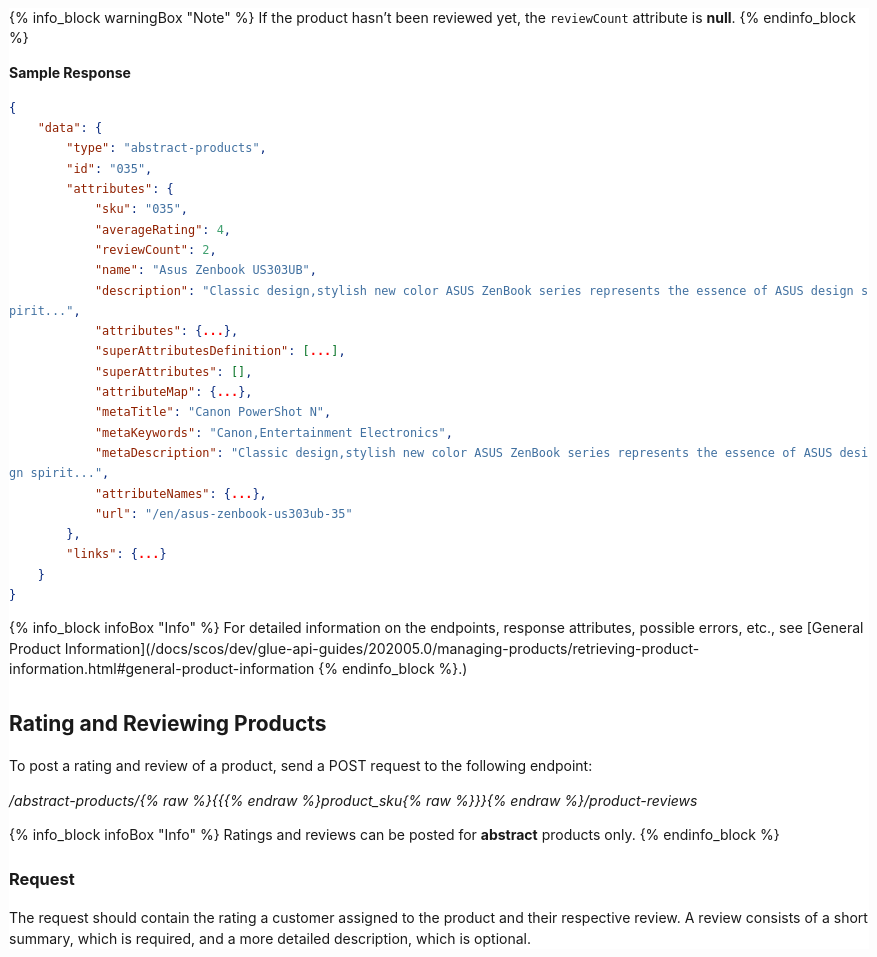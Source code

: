 {% info_block warningBox "Note" %}
If the product hasn’t been reviewed yet, the `reviewCount` attribute is **null**.
{% endinfo_block %}

**Sample Response**

```json
{
    "data": {
        "type": "abstract-products",
        "id": "035",
        "attributes": {
            "sku": "035",
            "averageRating": 4,
            "reviewCount": 2,
            "name": "Asus Zenbook US303UB",
            "description": "Classic design,stylish new color ASUS ZenBook series represents the essence of ASUS design spirit...",
            "attributes": {...},
            "superAttributesDefinition": [...],
            "superAttributes": [],
            "attributeMap": {...},
            "metaTitle": "Canon PowerShot N",
            "metaKeywords": "Canon,Entertainment Electronics",
            "metaDescription": "Classic design,stylish new color ASUS ZenBook series represents the essence of ASUS design spirit...",
            "attributeNames": {...},
            "url": "/en/asus-zenbook-us303ub-35"
        },
        "links": {...}
    }
}
```

{% info_block infoBox "Info" %}
For detailed information on the endpoints, response attributes, possible errors, etc., see [General Product Information](/docs/scos/dev/glue-api-guides/202005.0/managing-products/retrieving-product-information.html#general-product-information
{% endinfo_block %}.)

## Rating and Reviewing Products
To post a rating and review of a product, send a POST request to the following endpoint:

*/abstract-products/{% raw %}{{{% endraw %}product_sku{% raw %}}}{% endraw %}/product-reviews*

{% info_block infoBox "Info" %}
Ratings and reviews can be posted for **abstract** products only.
{% endinfo_block %}

### Request
The request should contain the rating a customer assigned to the product and their respective review. A review consists of a short summary, which is required, and a more detailed description, which is optional.
